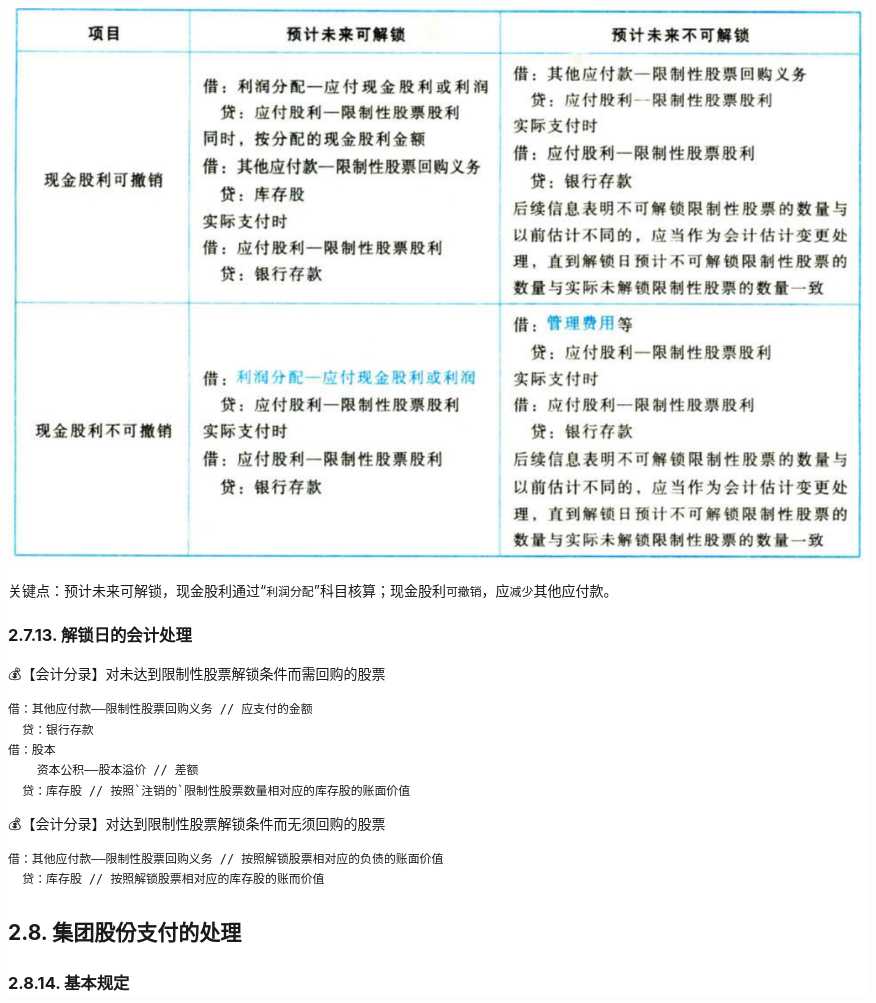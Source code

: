 ![](media/9edb8e699d9103d613c87dcf68cd121a.png)

关键点：预计未来可解锁，现金股利通过“`利润分配`”科目核算；现金股利`可撤销`，应`减少`其他应付款。

### 2.7.13. 解锁日的会计处理

:moneybag:【会计分录】对未达到限制性股票解锁条件而需回购的股票

```
借：其他应付款——限制性股票回购义务 // 应支付的金额
  贷：银行存款
借：股本
    资本公积——股本溢价 // 差额
  贷：库存股 // 按照`注销的`限制性股票数量相对应的库存股的账面价值
```

:moneybag:【会计分录】对达到限制性股票解锁条件而无须回购的股票

```
借：其他应付款——限制性股票回购义务 // 按照解锁股票相对应的负债的账面价值
  贷：库存股 // 按照解锁股票相对应的库存股的账而价值
```

## 2.8. 集团股份支付的处理

### 2.8.14. 基本规定
